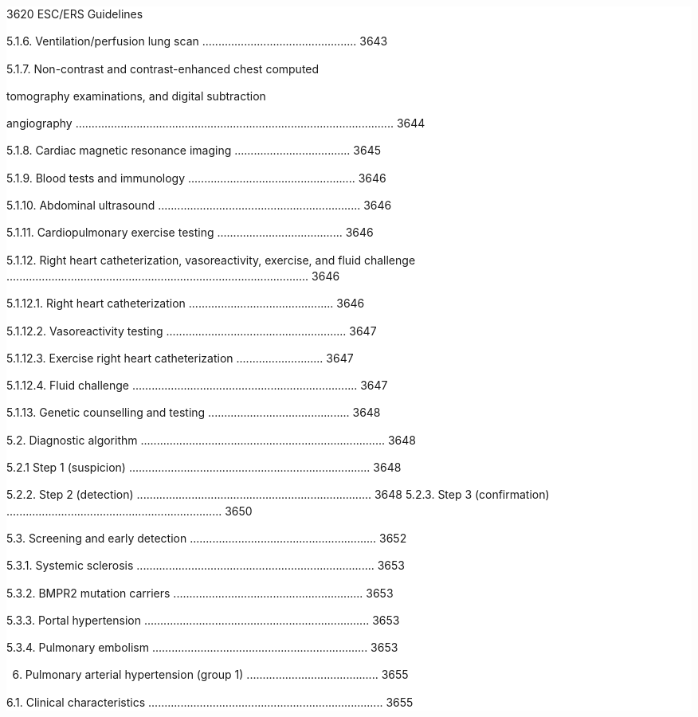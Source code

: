 3620 ESC/ERS Guidelines


5.1.6. Ventilation/perfusion lung scan ................................................ 3643

5.1.7. Non-contrast and contrast-enhanced chest computed

tomography examinations, and digital subtraction

angiography ................................................................................................... 3644

5.1.8. Cardiac magnetic resonance imaging .................................... 3645

5.1.9. Blood tests and immunology .................................................... 3646

5.1.10. Abdominal ultrasound ............................................................... 3646

5.1.11. Cardiopulmonary exercise testing ....................................... 3646

5.1.12. Right heart catheterization, vasoreactivity, exercise, and
fluid challenge .............................................................................................. 3646

5.1.12.1. Right heart catheterization ............................................. 3646

5.1.12.2. Vasoreactivity testing ........................................................ 3647

5.1.12.3. Exercise right heart catheterization ........................... 3647

5.1.12.4. Fluid challenge ...................................................................... 3647

5.1.13. Genetic counselling and testing ............................................ 3648

5.2. Diagnostic algorithm ............................................................................ 3648

5.2.1 Step 1 (suspicion) ........................................................................... 3648

5.2.2. Step 2 (detection) ......................................................................... 3648
5.2.3. Step 3 (confirmation) ................................................................... 3650

5.3. Screening and early detection .......................................................... 3652

5.3.1. Systemic sclerosis .......................................................................... 3653

5.3.2. BMPR2 mutation carriers ........................................................... 3653

5.3.3. Portal hypertension ...................................................................... 3653

5.3.4. Pulmonary embolism ................................................................... 3653

6. Pulmonary arterial hypertension (group 1) ......................................... 3655

6.1. Clinical characteristics ......................................................................... 3655
